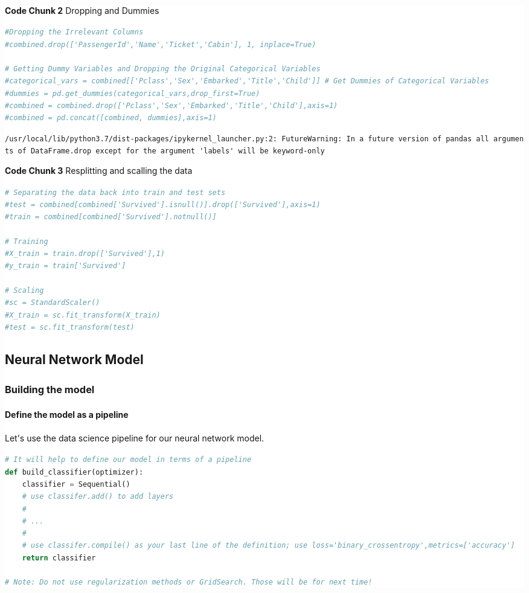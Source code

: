 **Code Chunk 2** Dropping and Dummies


```python
#Dropping the Irrelevant Columns
#combined.drop(['PassengerId','Name','Ticket','Cabin'], 1, inplace=True)

# Getting Dummy Variables and Dropping the Original Categorical Variables
#categorical_vars = combined[['Pclass','Sex','Embarked','Title','Child']] # Get Dummies of Categorical Variables
#dummies = pd.get_dummies(categorical_vars,drop_first=True)
#combined = combined.drop(['Pclass','Sex','Embarked','Title','Child'],axis=1)
#combined = pd.concat([combined, dummies],axis=1)
```

    /usr/local/lib/python3.7/dist-packages/ipykernel_launcher.py:2: FutureWarning: In a future version of pandas all arguments of DataFrame.drop except for the argument 'labels' will be keyword-only
      


**Code Chunk 3** Resplitting and scalling the data


```python
# Separating the data back into train and test sets
#test = combined[combined['Survived'].isnull()].drop(['Survived'],axis=1)
#train = combined[combined['Survived'].notnull()]

# Training
#X_train = train.drop(['Survived'],1)
#y_train = train['Survived']

# Scaling
#sc = StandardScaler()
#X_train = sc.fit_transform(X_train)
#test = sc.fit_transform(test)
```

## Neural Network Model

### Building the model

#### Define the model as a pipeline

Let's use the data science pipeline for our neural network model.


```python
# It will help to define our model in terms of a pipeline
def build_classifier(optimizer):
    classifier = Sequential()
    # use classifer.add() to add layers
    # 
    # ... 
    #
    # use classifer.compile() as your last line of the definition; use loss='binary_crossentropy',metrics=['accuracy']
    return classifier

# Note: Do not use regularization methods or GridSearch. Those will be for next time!
```
